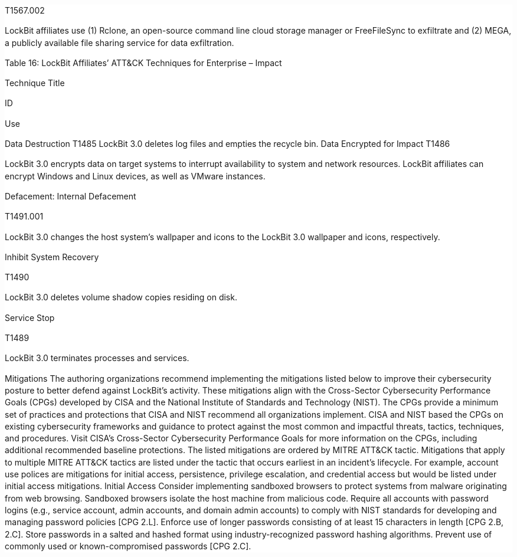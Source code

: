 
T1567.002


LockBit affiliates use (1) Rclone, an open-source command line cloud storage manager or FreeFileSync to exfiltrate and (2) MEGA, a publicly available file sharing service for data exfiltration.

Table 16: LockBit Affiliates’ ATT&CK Techniques for Enterprise – Impact

Technique Title


ID


Use

Data Destruction
T1485
LockBit 3.0 deletes log files and empties the recycle bin.
Data Encrypted for Impact
T1486

LockBit 3.0 encrypts data on target systems to interrupt availability to system and network resources.
LockBit affiliates can encrypt Windows and Linux devices, as well as VMware instances. 


Defacement: Internal Defacement


T1491.001


LockBit 3.0 changes the host system’s wallpaper and icons to the LockBit 3.0 wallpaper and icons, respectively.


Inhibit System Recovery


T1490


LockBit 3.0 deletes volume shadow copies residing on disk.


Service Stop


T1489


LockBit 3.0 terminates processes and services.

Mitigations
The authoring organizations recommend implementing the mitigations listed below to improve their cybersecurity posture to better defend against LockBit’s activity. These mitigations align with the Cross-Sector Cybersecurity Performance Goals (CPGs) developed by CISA and the National Institute of Standards and Technology (NIST). The CPGs provide a minimum set of practices and protections that CISA and NIST recommend all organizations implement. CISA and NIST based the CPGs on existing cybersecurity frameworks and guidance to protect against the most common and impactful threats, tactics, techniques, and procedures. Visit CISA’s Cross-Sector Cybersecurity Performance Goals for more information on the CPGs, including additional recommended baseline protections.
The listed mitigations are ordered by MITRE ATT&CK tactic. Mitigations that apply to multiple MITRE ATT&CK tactics are listed under the tactic that occurs earliest in an incident’s lifecycle. For example, account use polices are mitigations for initial access, persistence, privilege escalation, and credential access but would be listed under initial access mitigations.
Initial Access
Consider implementing sandboxed browsers to protect systems from malware originating from web browsing. Sandboxed browsers isolate the host machine from malicious code.
Require all accounts with password logins (e.g., service account, admin accounts, and domain admin accounts) to comply with NIST standards for developing and managing password policies [CPG 2.L].
Enforce use of longer passwords consisting of at least 15 characters in length [CPG 2.B, 2.C].
Store passwords in a salted and hashed format using industry-recognized password hashing algorithms.
Prevent use of commonly used or known-compromised passwords [CPG 2.C].